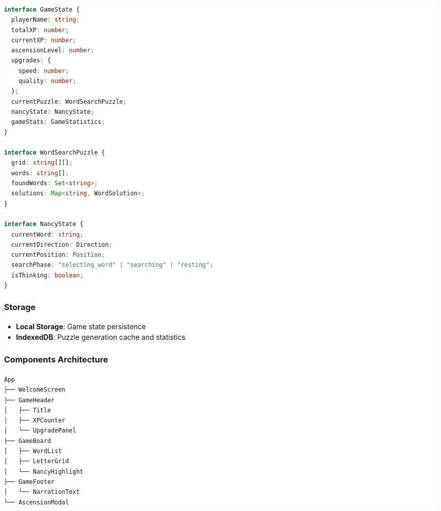 ```typescript
interface GameState {
  playerName: string;
  totalXP: number;
  currentXP: number;
  ascensionLevel: number;
  upgrades: {
    speed: number;
    quality: number;
  };
  currentPuzzle: WordSearchPuzzle;
  nancyState: NancyState;
  gameStats: GameStatistics;
}

interface WordSearchPuzzle {
  grid: string[][];
  words: string[];
  foundWords: Set<string>;
  solutions: Map<string, WordSolution>;
}

interface NancyState {
  currentWord: string;
  currentDirection: Direction;
  currentPosition: Position;
  searchPhase: "selecting_word" | "searching" | "resting";
  isThinking: boolean;
}
```

### Storage

- **Local Storage**: Game state persistence
- **IndexedDB**: Puzzle generation cache and statistics

### Components Architecture

```
App
├── WelcomeScreen
├── GameHeader
│   ├── Title
│   ├── XPCounter
│   └── UpgradePanel
├── GameBoard
│   ├── WordList
│   ├── LetterGrid
│   └── NancyHighlight
├── GameFooter
│   └── NarrationText
└── AscensionModal
```
